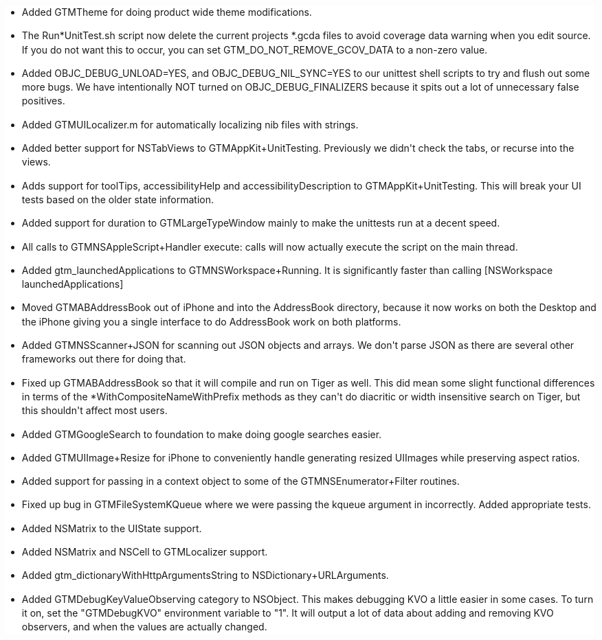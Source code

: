 - Added GTMTheme for doing product wide theme modifications.

- The Run*UnitTest.sh script now delete the current projects *.gcda files to
  avoid coverage data warning when you edit source. If you do not want this to
  occur, you can set GTM_DO_NOT_REMOVE_GCOV_DATA to a non-zero value.

- Added OBJC_DEBUG_UNLOAD=YES, and OBJC_DEBUG_NIL_SYNC=YES to our unittest shell
  scripts to try and flush out some more bugs. We have intentionally NOT turned
  on OBJC_DEBUG_FINALIZERS because it spits out a lot of unnecessary false
  positives.

- Added GTMUILocalizer.m for automatically localizing nib files with strings.

- Added better support for NSTabViews to GTMAppKit+UnitTesting. Previously we
  didn't check the tabs, or recurse into the views.

- Adds support for toolTips, accessibilityHelp and accessibilityDescription to
  GTMAppKit+UnitTesting. This will break your UI tests based on the older
  state information.

- Added support for duration to GTMLargeTypeWindow mainly to make the unittests
  run at a decent speed.

- All calls to GTMNSAppleScript+Handler execute: calls will now actually
  execute the script on the main thread.

- Added gtm_launchedApplications to GTMNSWorkspace+Running. It is significantly
  faster than calling [NSWorkspace launchedApplications]

- Moved GTMABAddressBook out of iPhone and into the AddressBook directory,
  because it now works on both the Desktop and the iPhone giving you a single
  interface to do AddressBook work on both platforms.

- Added GTMNSScanner+JSON for scanning out JSON objects and arrays. We don't
  parse JSON as there are several other frameworks out there for doing that.

- Fixed up GTMABAddressBook so that it will compile and run on Tiger as well.
  This did mean some slight functional differences in terms of the
  *WithCompositeNameWithPrefix methods as they can't do diacritic or width
  insensitive search on Tiger, but this shouldn't affect most users.

- Added GTMGoogleSearch to foundation to make doing google searches easier.

- Added GTMUIImage+Resize for iPhone to conveniently handle generating resized
  UIImages while preserving aspect ratios.

- Added support for passing in a context object to some of the
  GTMNSEnumerator+Filter routines.

- Fixed up bug in GTMFileSystemKQueue where we were passing the kqueue argument
  in incorrectly. Added appropriate tests.

- Added NSMatrix to the UIState support.

- Added NSMatrix and NSCell to GTMLocalizer support.

- Added gtm_dictionaryWithHttpArgumentsString to NSDictionary+URLArguments.

- Added GTMDebugKeyValueObserving category to NSObject. This makes debugging
  KVO a little easier in some cases. To turn it on, set the "GTMDebugKVO"
  environment variable to "1". It will output a lot of data about adding and
  removing KVO observers, and when the values are actually changed.
